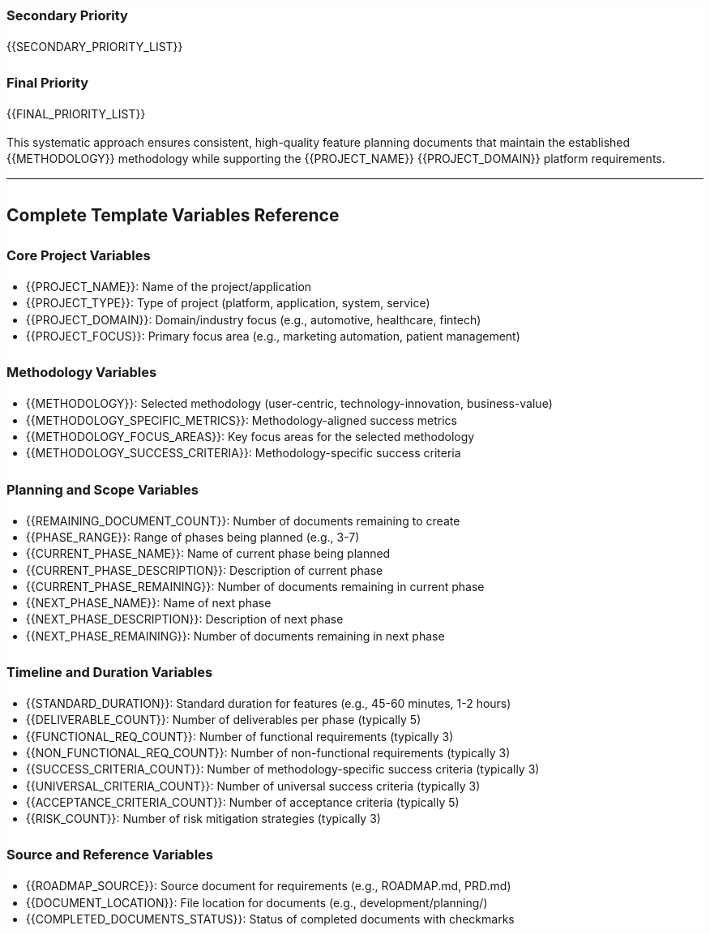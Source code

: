 ### Secondary Priority
{{SECONDARY_PRIORITY_LIST}}

### Final Priority
{{FINAL_PRIORITY_LIST}}

This systematic approach ensures consistent, high-quality feature planning documents that maintain the established {{METHODOLOGY}} methodology while supporting the {{PROJECT_NAME}} {{PROJECT_DOMAIN}} platform requirements.

---

## Complete Template Variables Reference

### Core Project Variables
- {{PROJECT_NAME}}: Name of the project/application
- {{PROJECT_TYPE}}: Type of project (platform, application, system, service)
- {{PROJECT_DOMAIN}}: Domain/industry focus (e.g., automotive, healthcare, fintech)
- {{PROJECT_FOCUS}}: Primary focus area (e.g., marketing automation, patient management)

### Methodology Variables
- {{METHODOLOGY}}: Selected methodology (user-centric, technology-innovation, business-value)
- {{METHODOLOGY_SPECIFIC_METRICS}}: Methodology-aligned success metrics
- {{METHODOLOGY_FOCUS_AREAS}}: Key focus areas for the selected methodology
- {{METHODOLOGY_SUCCESS_CRITERIA}}: Methodology-specific success criteria

### Planning and Scope Variables
- {{REMAINING_DOCUMENT_COUNT}}: Number of documents remaining to create
- {{PHASE_RANGE}}: Range of phases being planned (e.g., 3-7)
- {{CURRENT_PHASE_NAME}}: Name of current phase being planned
- {{CURRENT_PHASE_DESCRIPTION}}: Description of current phase
- {{CURRENT_PHASE_REMAINING}}: Number of documents remaining in current phase
- {{NEXT_PHASE_NAME}}: Name of next phase
- {{NEXT_PHASE_DESCRIPTION}}: Description of next phase
- {{NEXT_PHASE_REMAINING}}: Number of documents remaining in next phase

### Timeline and Duration Variables
- {{STANDARD_DURATION}}: Standard duration for features (e.g., 45-60 minutes, 1-2 hours)
- {{DELIVERABLE_COUNT}}: Number of deliverables per phase (typically 5)
- {{FUNCTIONAL_REQ_COUNT}}: Number of functional requirements (typically 3)
- {{NON_FUNCTIONAL_REQ_COUNT}}: Number of non-functional requirements (typically 3)
- {{SUCCESS_CRITERIA_COUNT}}: Number of methodology-specific success criteria (typically 3)
- {{UNIVERSAL_CRITERIA_COUNT}}: Number of universal success criteria (typically 3)
- {{ACCEPTANCE_CRITERIA_COUNT}}: Number of acceptance criteria (typically 5)
- {{RISK_COUNT}}: Number of risk mitigation strategies (typically 3)

### Source and Reference Variables
- {{ROADMAP_SOURCE}}: Source document for requirements (e.g., ROADMAP.md, PRD.md)
- {{DOCUMENT_LOCATION}}: File location for documents (e.g., development/planning/)
- {{COMPLETED_DOCUMENTS_STATUS}}: Status of completed documents with checkmarks
